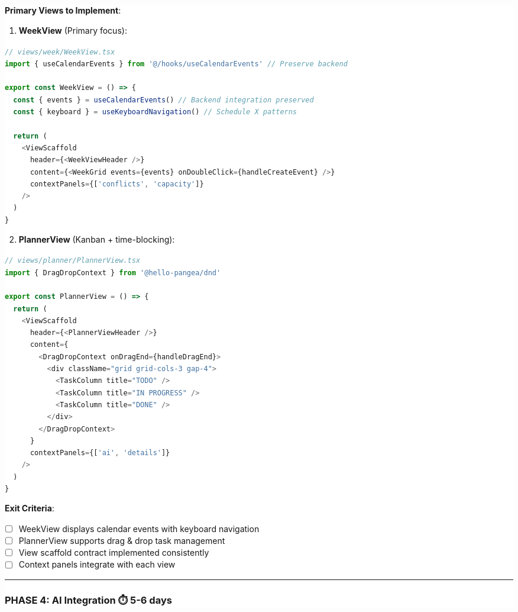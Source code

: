 **Primary Views to Implement**:

1. **WeekView** (Primary focus):
```typescript
// views/week/WeekView.tsx
import { useCalendarEvents } from '@/hooks/useCalendarEvents' // Preserve backend

export const WeekView = () => {
  const { events } = useCalendarEvents() // Backend integration preserved
  const { keyboard } = useKeyboardNavigation() // Schedule X patterns
  
  return (
    <ViewScaffold
      header={<WeekViewHeader />}
      content={<WeekGrid events={events} onDoubleClick={handleCreateEvent} />}
      contextPanels={['conflicts', 'capacity']}
    />
  )
}
```

2. **PlannerView** (Kanban + time-blocking):
```typescript
// views/planner/PlannerView.tsx  
import { DragDropContext } from '@hello-pangea/dnd'

export const PlannerView = () => {
  return (
    <ViewScaffold
      header={<PlannerViewHeader />}
      content={
        <DragDropContext onDragEnd={handleDragEnd}>
          <div className="grid grid-cols-3 gap-4">
            <TaskColumn title="TODO" />
            <TaskColumn title="IN PROGRESS" />  
            <TaskColumn title="DONE" />
          </div>
        </DragDropContext>
      }
      contextPanels={['ai', 'details']}
    />
  )
}
```

**Exit Criteria**:
- [ ] WeekView displays calendar events with keyboard navigation
- [ ] PlannerView supports drag & drop task management
- [ ] View scaffold contract implemented consistently
- [ ] Context panels integrate with each view

---

### **PHASE 4: AI Integration** ⏱️ 5-6 days
